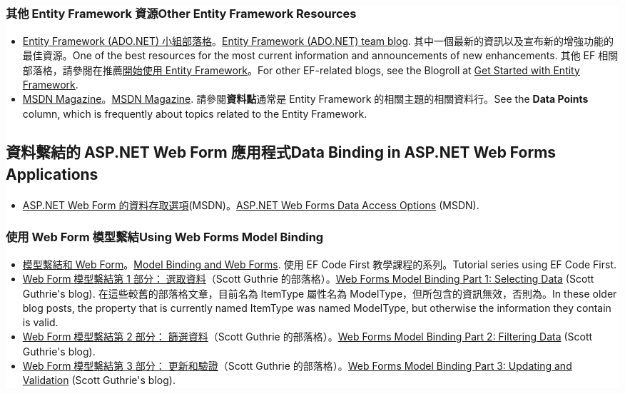 <a id="otherefresources"></a>

### <a name="other-entity-framework-resources"></a><span data-ttu-id="91cca-230">其他 Entity Framework 資源</span><span class="sxs-lookup"><span data-stu-id="91cca-230">Other Entity Framework Resources</span></span>

- <span data-ttu-id="91cca-231">[Entity Framework (ADO.NET) 小組部落格](https://blogs.msdn.com/b/adonet/)。</span><span class="sxs-lookup"><span data-stu-id="91cca-231">[Entity Framework (ADO.NET) team blog](https://blogs.msdn.com/b/adonet/).</span></span> <span data-ttu-id="91cca-232">其中一個最新的資訊以及宣布新的增強功能的最佳資源。</span><span class="sxs-lookup"><span data-stu-id="91cca-232">One of the best resources for the most current information and announcements of new enhancements.</span></span> <span data-ttu-id="91cca-233">其他 EF 相關部落格，請參閱在推薦[開始使用 Entity Framework](https://msdn.microsoft.com/data/ee712907)。</span><span class="sxs-lookup"><span data-stu-id="91cca-233">For other EF-related blogs, see the Blogroll at [Get Started with Entity Framework](https://msdn.microsoft.com/data/ee712907).</span></span>
- <span data-ttu-id="91cca-234">[MSDN Magazine](https://msdn.microsoft.com/magazine/default.aspx)。</span><span class="sxs-lookup"><span data-stu-id="91cca-234">[MSDN Magazine](https://msdn.microsoft.com/magazine/default.aspx).</span></span> <span data-ttu-id="91cca-235">請參閱**資料點**通常是 Entity Framework 的相關主題的相關資料行。</span><span class="sxs-lookup"><span data-stu-id="91cca-235">See the **Data Points** column, which is frequently about topics related to the Entity Framework.</span></span>

<a id="wfdatabinding"></a>

## <a name="data-binding-in-aspnet-web-forms-applications"></a><span data-ttu-id="91cca-236">資料繫結的 ASP.NET Web Form 應用程式</span><span class="sxs-lookup"><span data-stu-id="91cca-236">Data Binding in ASP.NET Web Forms Applications</span></span>

- <span data-ttu-id="91cca-237">[ASP.NET Web Form 的資料存取選項](https://msdn.microsoft.com/library/jj822927.aspx)(MSDN)<a id="wfmodelbinding"></a>。</span><span class="sxs-lookup"><span data-stu-id="91cca-237">[ASP.NET Web Forms Data Access Options](https://msdn.microsoft.com/library/jj822927.aspx) (MSDN)<a id="wfmodelbinding"></a>.</span></span>

<a id="wfmodelbinding"></a>

### <a name="using-web-forms-model-binding"></a><span data-ttu-id="91cca-238">使用 Web Form 模型繫結</span><span class="sxs-lookup"><span data-stu-id="91cca-238">Using Web Forms Model Binding</span></span>

- <span data-ttu-id="91cca-239">[模型繫結和 Web Form](https://go.microsoft.com/fwlink/?LinkId=286117)。</span><span class="sxs-lookup"><span data-stu-id="91cca-239">[Model Binding and Web Forms](https://go.microsoft.com/fwlink/?LinkId=286117).</span></span> <span data-ttu-id="91cca-240">使用 EF Code First 教學課程的系列。</span><span class="sxs-lookup"><span data-stu-id="91cca-240">Tutorial series using EF Code First.</span></span>
- <span data-ttu-id="91cca-241">[Web Form 模型繫結第 1 部分： 選取資料](https://weblogs.asp.net/scottgu/archive/2011/09/06/web-forms-model-binding-part-1-selecting-data-asp-net-vnext-series.aspx)（Scott Guthrie 的部落格）。</span><span class="sxs-lookup"><span data-stu-id="91cca-241">[Web Forms Model Binding Part 1: Selecting Data](https://weblogs.asp.net/scottgu/archive/2011/09/06/web-forms-model-binding-part-1-selecting-data-asp-net-vnext-series.aspx) (Scott Guthrie's blog).</span></span> <span data-ttu-id="91cca-242">在這些較舊的部落格文章，目前名為 ItemType 屬性名為 ModelType，但所包含的資訊無效，否則為。</span><span class="sxs-lookup"><span data-stu-id="91cca-242">In these older blog posts, the property that is currently named ItemType was named ModelType, but otherwise the information they contain is valid.</span></span>
- <span data-ttu-id="91cca-243">[Web Form 模型繫結第 2 部分： 篩選資料](https://weblogs.asp.net/scottgu/archive/2011/09/12/web-forms-model-binding-part-2-filtering-data-asp-net-vnext-series.aspx)（Scott Guthrie 的部落格）。</span><span class="sxs-lookup"><span data-stu-id="91cca-243">[Web Forms Model Binding Part 2: Filtering Data](https://weblogs.asp.net/scottgu/archive/2011/09/12/web-forms-model-binding-part-2-filtering-data-asp-net-vnext-series.aspx) (Scott Guthrie's blog).</span></span>
- <span data-ttu-id="91cca-244">[Web Form 模型繫結第 3 部分： 更新和驗證](https://weblogs.asp.net/scottgu/archive/2011/10/30/web-forms-model-binding-part-3-updating-and-validation-asp-net-4-5-series.aspx)（Scott Guthrie 的部落格）。</span><span class="sxs-lookup"><span data-stu-id="91cca-244">[Web Forms Model Binding Part 3: Updating and Validation](https://weblogs.asp.net/scottgu/archive/2011/10/30/web-forms-model-binding-part-3-updating-and-validation-asp-net-4-5-series.aspx) (Scott Guthrie's blog).</span></span>